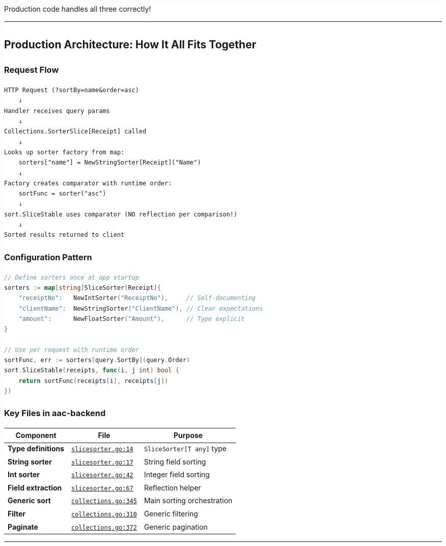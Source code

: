 Production code handles all three correctly!

---

## Production Architecture: How It All Fits Together

### Request Flow

```
HTTP Request (?sortBy=name&order=asc)
    ↓
Handler receives query params
    ↓
Collections.SorterSlice[Receipt] called
    ↓
Looks up sorter factory from map:
    sorters["name"] = NewStringSorter[Receipt]("Name")
    ↓
Factory creates comparator with runtime order:
    sortFunc = sorter("asc")
    ↓
sort.SliceStable uses comparator (NO reflection per comparison!)
    ↓
Sorted results returned to client
```

### Configuration Pattern

```go
// Define sorters once at app startup
sorters := map[string]SliceSorter[Receipt]{
    "receiptNo":   NewIntSorter("ReceiptNo"),     // Self-documenting
    "clientName":  NewStringSorter("ClientName"), // Clear expectations
    "amount":      NewFloatSorter("Amount"),      // Type explicit
}

// Use per request with runtime order
sortFunc, err := sorters[query.SortBy](query.Order)
sort.SliceStable(receipts, func(i, j int) bool {
    return sortFunc(receipts[i], receipts[j])
})
```

### Key Files in aac-backend

| Component | File | Purpose |
|-----------|------|---------|
| **Type definitions** | [`slicesorter.go:14`](/aac-backend/internal/collections/sliceutils/slicesorter.go#L14) | `SliceSorter[T any]` type |
| **String sorter** | [`slicesorter.go:17`](/aac-backend/internal/collections/sliceutils/slicesorter.go#L17) | String field sorting |
| **Int sorter** | [`slicesorter.go:42`](/aac-backend/internal/collections/sliceutils/slicesorter.go#L42) | Integer field sorting |
| **Field extraction** | [`slicesorter.go:67`](/aac-backend/internal/collections/sliceutils/slicesorter.go#L67) | Reflection helper |
| **Generic sort** | [`collections.go:345`](/aac-backend/internal/collections/collections.go#L345) | Main sorting orchestration |
| **Filter** | [`collections.go:310`](/aac-backend/internal/collections/collections.go#L310) | Generic filtering |
| **Paginate** | [`collections.go:372`](/aac-backend/internal/collections/collections.go#L372) | Generic pagination |

---